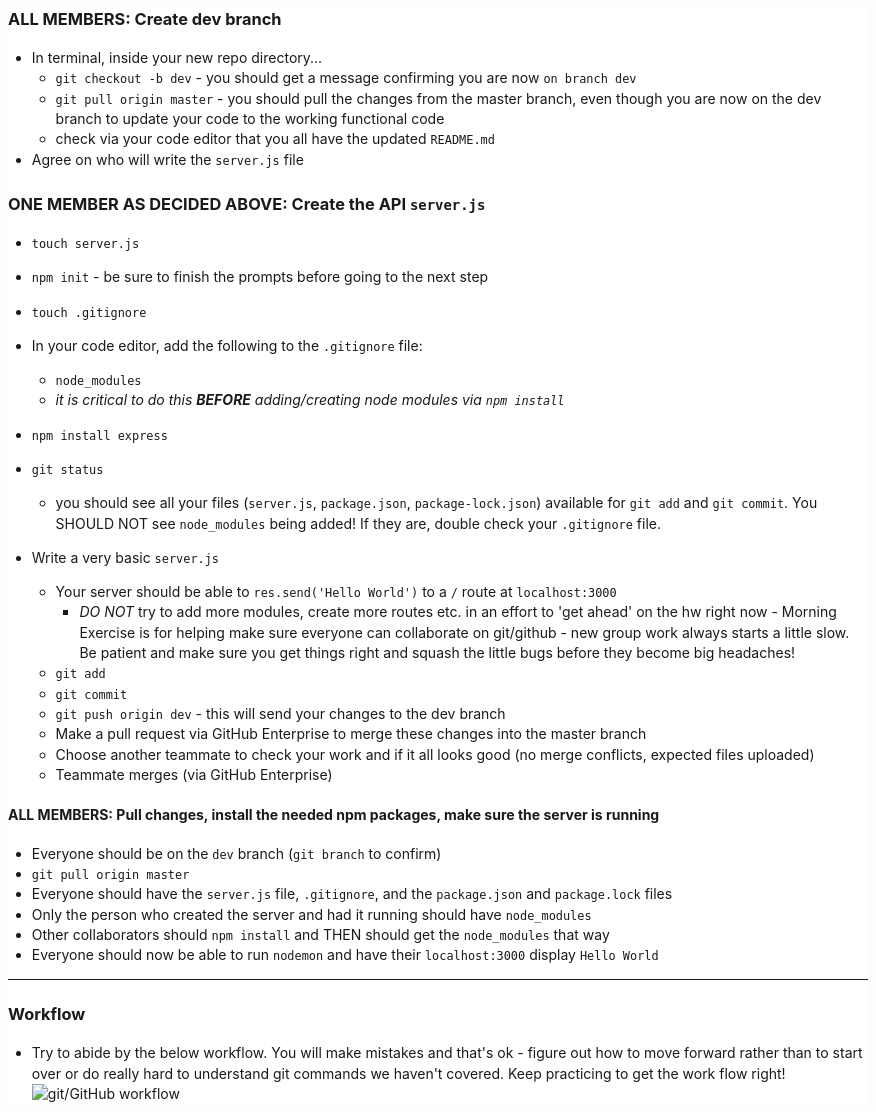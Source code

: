 ### ALL MEMBERS: Create dev branch

- In terminal, inside your new repo directory...
   - `git checkout -b dev`  - you should get a message confirming you are now `on branch dev`
   - `git pull origin master` - you should pull the changes from the master branch, even though you are now on the dev branch to update your code to the working functional code
   - check via your code editor that you all have the updated `README.md`
- Agree on who will write the `server.js` file

### ONE MEMBER AS DECIDED ABOVE: Create the API `server.js` 

- `touch server.js`
- `npm init` - be sure to finish the prompts before going to the next step
- `touch .gitignore`
- In your code editor, add the following to the `.gitignore` file:
    - `node_modules`
    - _it is critical to do this **BEFORE** adding/creating node modules via `npm install`_
- `npm install express`
- `git status`
    - you should see all your files (`server.js`, `package.json`, `package-lock.json`) available for `git add` and `git commit`.  You SHOULD NOT see `node_modules` being added!  If they are, double check your `.gitignore` file.

- Write a very basic `server.js`
  - Your server should be able to `res.send('Hello World')` to a `/` route at `localhost:3000`
    - *DO NOT* try to add more modules, create more routes etc. in an effort to 'get ahead' on the hw right now - Morning Exercise is for helping make sure everyone can collaborate on git/github - new group work always starts a little slow. Be patient and make sure you get things right and squash the little bugs before they become big headaches!
  - `git add`
  - `git commit`
  - `git push origin dev` - this will send your changes to the dev branch
  - Make a pull request via GitHub Enterprise to merge these changes into the master branch
  - Choose another teammate to check your work and if it all looks good (no merge conflicts, expected files uploaded)
  - Teammate merges (via GitHub Enterprise)

#### ALL MEMBERS: Pull changes, install the needed npm packages, make sure the server is running

 - Everyone should be on the `dev` branch (`git branch` to confirm)
 - `git pull origin master`
 - Everyone should have the `server.js` file, `.gitignore`, and the `package.json` and `package.lock` files
 - Only the person who created the server and had it running should have `node_modules`
 - Other collaborators should `npm install` and THEN should get the `node_modules` that way
 - Everyone should now be able to run `nodemon` and have their `localhost:3000` display `Hello World`
 
---

### Workflow
- Try to abide by the below workflow. You will make mistakes and that's ok - figure out how to move forward rather than to start over or do really hard to understand git commands we haven't covered. Keep practicing to get the work flow right!
![git/GitHub workflow](https://i.imgur.com/aAmxC0G.png)
